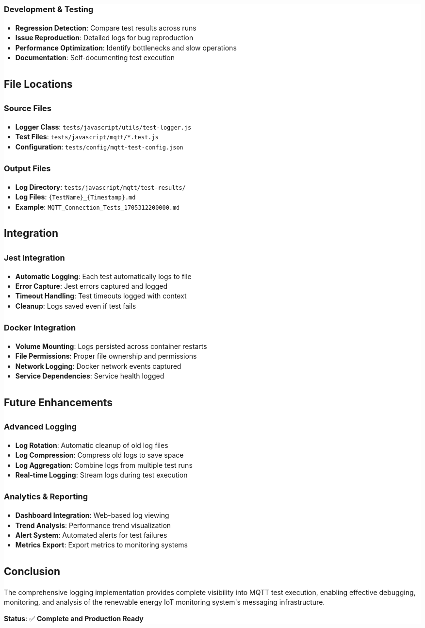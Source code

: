 ### **Development & Testing**
- **Regression Detection**: Compare test results across runs
- **Issue Reproduction**: Detailed logs for bug reproduction
- **Performance Optimization**: Identify bottlenecks and slow operations
- **Documentation**: Self-documenting test execution

## File Locations

### **Source Files**
- **Logger Class**: `tests/javascript/utils/test-logger.js`
- **Test Files**: `tests/javascript/mqtt/*.test.js`
- **Configuration**: `tests/config/mqtt-test-config.json`

### **Output Files**
- **Log Directory**: `tests/javascript/mqtt/test-results/`
- **Log Files**: `{TestName}_{Timestamp}.md`
- **Example**: `MQTT_Connection_Tests_1705312200000.md`

## Integration

### **Jest Integration**
- **Automatic Logging**: Each test automatically logs to file
- **Error Capture**: Jest errors captured and logged
- **Timeout Handling**: Test timeouts logged with context
- **Cleanup**: Logs saved even if test fails

### **Docker Integration**
- **Volume Mounting**: Logs persisted across container restarts
- **File Permissions**: Proper file ownership and permissions
- **Network Logging**: Docker network events captured
- **Service Dependencies**: Service health logged

## Future Enhancements

### **Advanced Logging**
- **Log Rotation**: Automatic cleanup of old log files
- **Log Compression**: Compress old logs to save space
- **Log Aggregation**: Combine logs from multiple test runs
- **Real-time Logging**: Stream logs during test execution

### **Analytics & Reporting**
- **Dashboard Integration**: Web-based log viewing
- **Trend Analysis**: Performance trend visualization
- **Alert System**: Automated alerts for test failures
- **Metrics Export**: Export metrics to monitoring systems

## Conclusion

The comprehensive logging implementation provides complete visibility into MQTT test execution, enabling effective debugging, monitoring, and analysis of the renewable energy IoT monitoring system's messaging infrastructure.

**Status**: ✅ **Complete and Production Ready** 
